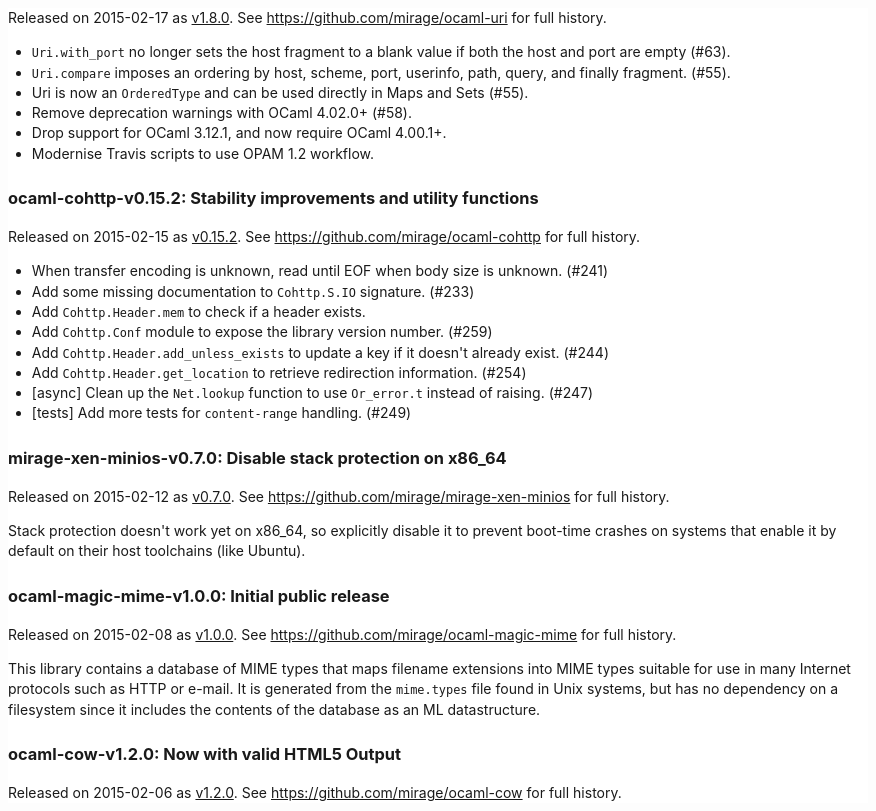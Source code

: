 Released on 2015-02-17 as [v1.8.0](https://github.com/mirage/ocaml-uri/releases/tag/v1.8.0). See <https://github.com/mirage/ocaml-uri> for full history.

* `Uri.with_port` no longer sets the host fragment to a blank value if both
   the host and port are empty (#63).
* `Uri.compare` imposes an ordering by host, scheme, port, userinfo, path,
  query, and finally fragment. (#55).
* Uri is now an `OrderedType` and can be used directly in Maps and Sets (#55).
* Remove deprecation warnings with OCaml 4.02.0+ (#58).
* Drop support for OCaml 3.12.1, and now require OCaml 4.00.1+.
* Modernise Travis scripts to use OPAM 1.2 workflow.


### ocaml-cohttp-v0.15.2: Stability improvements and utility functions

Released on 2015-02-15 as [v0.15.2](https://github.com/mirage/ocaml-cohttp/releases/tag/v0.15.2). See <https://github.com/mirage/ocaml-cohttp> for full history.

* When transfer encoding is unknown, read until EOF when body size is unknown. (#241)
* Add some missing documentation to `Cohttp.S.IO` signature. (#233)
* Add `Cohttp.Header.mem` to check if a header exists.
* Add `Cohttp.Conf` module to expose the library version number. (#259)
* Add `Cohttp.Header.add_unless_exists` to update a key if it doesn't already exist. (#244)
* Add `Cohttp.Header.get_location` to retrieve redirection information. (#254)
* [async] Clean up the `Net.lookup` function to use `Or_error.t` instead of raising. (#247)
* [tests] Add more tests for `content-range` handling. (#249)


### mirage-xen-minios-v0.7.0: Disable stack protection on x86_64

Released on 2015-02-12 as [v0.7.0](https://github.com/mirage/mirage-xen-minios/releases/tag/v0.7.0). See <https://github.com/mirage/mirage-xen-minios> for full history.

Stack protection doesn't work yet on x86_64, so explicitly disable it to prevent boot-time crashes on systems that enable it by default on their host toolchains (like Ubuntu).

### ocaml-magic-mime-v1.0.0: Initial public release

Released on 2015-02-08 as [v1.0.0](https://github.com/mirage/ocaml-magic-mime/releases/tag/v1.0.0). See <https://github.com/mirage/ocaml-magic-mime> for full history.

This library contains a database of MIME types that maps filename extensions
into MIME types suitable for use in many Internet protocols such as HTTP or
e-mail.  It is generated from the `mime.types` file found in Unix systems, but
has no dependency on a filesystem since it includes the contents of the
database as an ML datastructure.


### ocaml-cow-v1.2.0: Now with valid HTML5 Output

Released on 2015-02-06 as [v1.2.0](https://github.com/mirage/ocaml-cow/releases/tag/v1.2.0). See <https://github.com/mirage/ocaml-cow> for full history.
